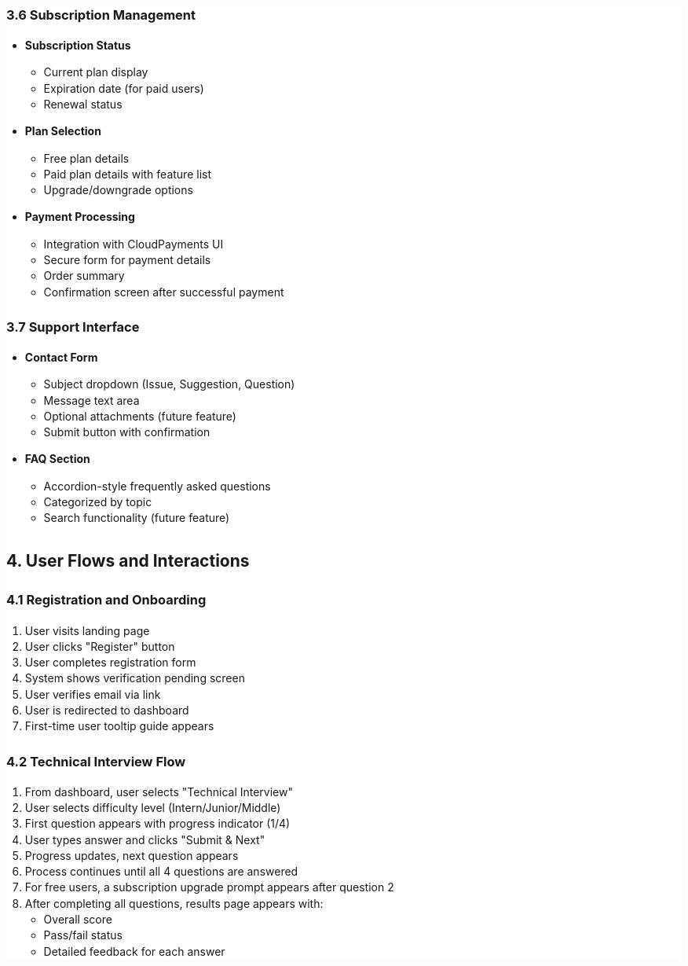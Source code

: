 ### 3.6 Subscription Management

- **Subscription Status**
  - Current plan display
  - Expiration date (for paid users)
  - Renewal status
  
- **Plan Selection**
  - Free plan details
  - Paid plan details with feature list
  - Upgrade/downgrade options
  
- **Payment Processing**
  - Integration with CloudPayments UI
  - Secure form for payment details
  - Order summary
  - Confirmation screen after successful payment

### 3.7 Support Interface

- **Contact Form**
  - Subject dropdown (Issue, Suggestion, Question)
  - Message text area
  - Optional attachments (future feature)
  - Submit button with confirmation
  
- **FAQ Section**
  - Accordion-style frequently asked questions
  - Categorized by topic
  - Search functionality (future feature)

## 4. User Flows and Interactions

### 4.1 Registration and Onboarding
1. User visits landing page
2. User clicks "Register" button
3. User completes registration form
4. System shows verification pending screen
5. User verifies email via link
6. User is redirected to dashboard
7. First-time user tooltip guide appears

### 4.2 Technical Interview Flow
1. From dashboard, user selects "Technical Interview"
2. User selects difficulty level (Intern/Junior/Middle)
3. First question appears with progress indicator (1/4)
4. User types answer and clicks "Submit & Next"
5. Progress updates, next question appears
6. Process continues until all 4 questions are answered
7. For free users, a subscription upgrade prompt appears after question 2
8. After completing all questions, results page appears with:
   - Overall score
   - Pass/fail status
   - Detailed feedback for each answer
